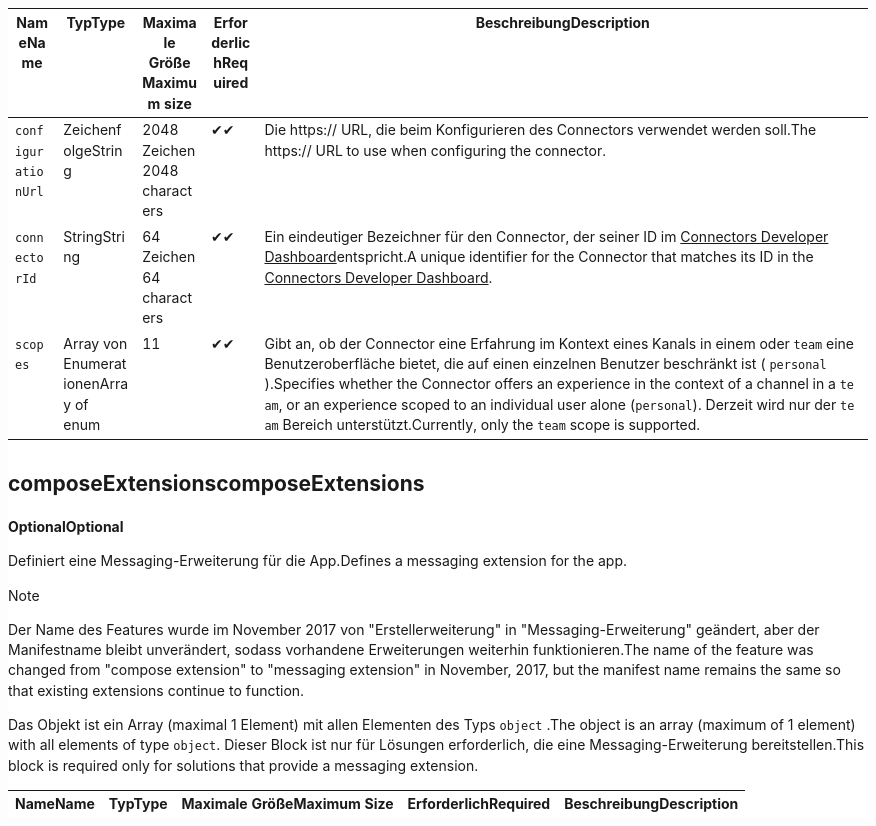 |<span data-ttu-id="0f09e-350">Name</span><span class="sxs-lookup"><span data-stu-id="0f09e-350">Name</span></span>| <span data-ttu-id="0f09e-351">Typ</span><span class="sxs-lookup"><span data-stu-id="0f09e-351">Type</span></span>| <span data-ttu-id="0f09e-352">Maximale Größe</span><span class="sxs-lookup"><span data-stu-id="0f09e-352">Maximum size</span></span> | <span data-ttu-id="0f09e-353">Erforderlich</span><span class="sxs-lookup"><span data-stu-id="0f09e-353">Required</span></span> | <span data-ttu-id="0f09e-354">Beschreibung</span><span class="sxs-lookup"><span data-stu-id="0f09e-354">Description</span></span>|
|---|---|---|---|---|
|`configurationUrl`|<span data-ttu-id="0f09e-355">Zeichenfolge</span><span class="sxs-lookup"><span data-stu-id="0f09e-355">String</span></span>|<span data-ttu-id="0f09e-356">2048 Zeichen</span><span class="sxs-lookup"><span data-stu-id="0f09e-356">2048 characters</span></span>|<span data-ttu-id="0f09e-357">✔</span><span class="sxs-lookup"><span data-stu-id="0f09e-357">✔</span></span>|<span data-ttu-id="0f09e-358">Die https:// URL, die beim Konfigurieren des Connectors verwendet werden soll.</span><span class="sxs-lookup"><span data-stu-id="0f09e-358">The https:// URL to use when configuring the connector.</span></span>|
|`connectorId`|<span data-ttu-id="0f09e-359">String</span><span class="sxs-lookup"><span data-stu-id="0f09e-359">String</span></span>|<span data-ttu-id="0f09e-360">64 Zeichen</span><span class="sxs-lookup"><span data-stu-id="0f09e-360">64 characters</span></span>|<span data-ttu-id="0f09e-361">✔</span><span class="sxs-lookup"><span data-stu-id="0f09e-361">✔</span></span>|<span data-ttu-id="0f09e-362">Ein eindeutiger Bezeichner für den Connector, der seiner ID im [Connectors Developer Dashboard](https://aka.ms/connectorsdashboard)entspricht.</span><span class="sxs-lookup"><span data-stu-id="0f09e-362">A unique identifier for the Connector that matches its ID in the [Connectors Developer Dashboard](https://aka.ms/connectorsdashboard).</span></span>|
|`scopes`|<span data-ttu-id="0f09e-363">Array von Enumerationen</span><span class="sxs-lookup"><span data-stu-id="0f09e-363">Array of enum</span></span>|<span data-ttu-id="0f09e-364">1</span><span class="sxs-lookup"><span data-stu-id="0f09e-364">1</span></span>|<span data-ttu-id="0f09e-365">✔</span><span class="sxs-lookup"><span data-stu-id="0f09e-365">✔</span></span>|<span data-ttu-id="0f09e-366">Gibt an, ob der Connector eine Erfahrung im Kontext eines Kanals in einem oder `team` eine Benutzeroberfläche bietet, die auf einen einzelnen Benutzer beschränkt ist ( `personal` ).</span><span class="sxs-lookup"><span data-stu-id="0f09e-366">Specifies whether the Connector offers an experience in the context of a channel in a `team`, or an experience scoped to an individual user alone (`personal`).</span></span> <span data-ttu-id="0f09e-367">Derzeit wird nur der `team` Bereich unterstützt.</span><span class="sxs-lookup"><span data-stu-id="0f09e-367">Currently, only the `team` scope is supported.</span></span>|

## <a name="composeextensions"></a><span data-ttu-id="0f09e-368">composeExtensions</span><span class="sxs-lookup"><span data-stu-id="0f09e-368">composeExtensions</span></span>

<span data-ttu-id="0f09e-369">**Optional**</span><span class="sxs-lookup"><span data-stu-id="0f09e-369">**Optional**</span></span>

<span data-ttu-id="0f09e-370">Definiert eine Messaging-Erweiterung für die App.</span><span class="sxs-lookup"><span data-stu-id="0f09e-370">Defines a messaging extension for the app.</span></span>

> [!NOTE]
> <span data-ttu-id="0f09e-371">Der Name des Features wurde im November 2017 von "Erstellerweiterung" in "Messaging-Erweiterung" geändert, aber der Manifestname bleibt unverändert, sodass vorhandene Erweiterungen weiterhin funktionieren.</span><span class="sxs-lookup"><span data-stu-id="0f09e-371">The name of the feature was changed from "compose extension" to "messaging extension" in November, 2017, but the manifest name remains the same so that existing extensions continue to function.</span></span>

<span data-ttu-id="0f09e-372">Das Objekt ist ein Array (maximal 1 Element) mit allen Elementen des Typs `object` .</span><span class="sxs-lookup"><span data-stu-id="0f09e-372">The object is an array (maximum of 1 element) with all elements of type `object`.</span></span> <span data-ttu-id="0f09e-373">Dieser Block ist nur für Lösungen erforderlich, die eine Messaging-Erweiterung bereitstellen.</span><span class="sxs-lookup"><span data-stu-id="0f09e-373">This block is required only for solutions that provide a messaging extension.</span></span>

|<span data-ttu-id="0f09e-374">Name</span><span class="sxs-lookup"><span data-stu-id="0f09e-374">Name</span></span>| <span data-ttu-id="0f09e-375">Typ</span><span class="sxs-lookup"><span data-stu-id="0f09e-375">Type</span></span> | <span data-ttu-id="0f09e-376">Maximale Größe</span><span class="sxs-lookup"><span data-stu-id="0f09e-376">Maximum Size</span></span> | <span data-ttu-id="0f09e-377">Erforderlich</span><span class="sxs-lookup"><span data-stu-id="0f09e-377">Required</span></span> | <span data-ttu-id="0f09e-378">Beschreibung</span><span class="sxs-lookup"><span data-stu-id="0f09e-378">Description</span></span>|
|---|---|---|---|---|